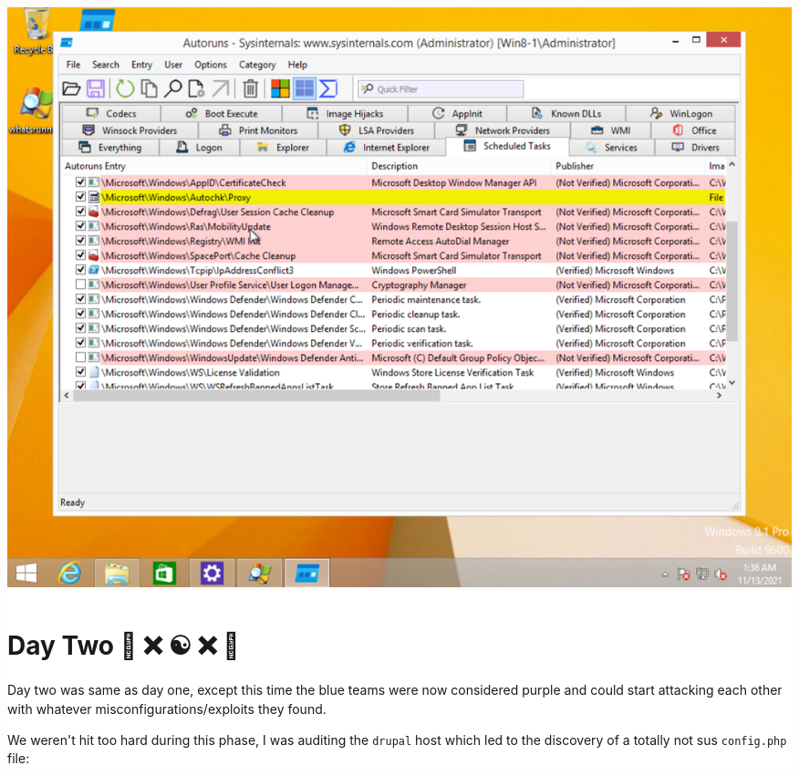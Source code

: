 ![autoruns](/assets/images/pvj21-autoruns.png)



<div class="divider"></div>

# Day Two :large_blue_diamond: :x: :yin_yang: :x: :red_circle:

Day two was same as day one, except this time the blue teams were now considered purple and could start attacking each other with whatever misconfigurations/exploits they found.

We weren't hit too hard during this phase, I was auditing the `drupal` host which led to the discovery of a totally not sus `config.php` file:
